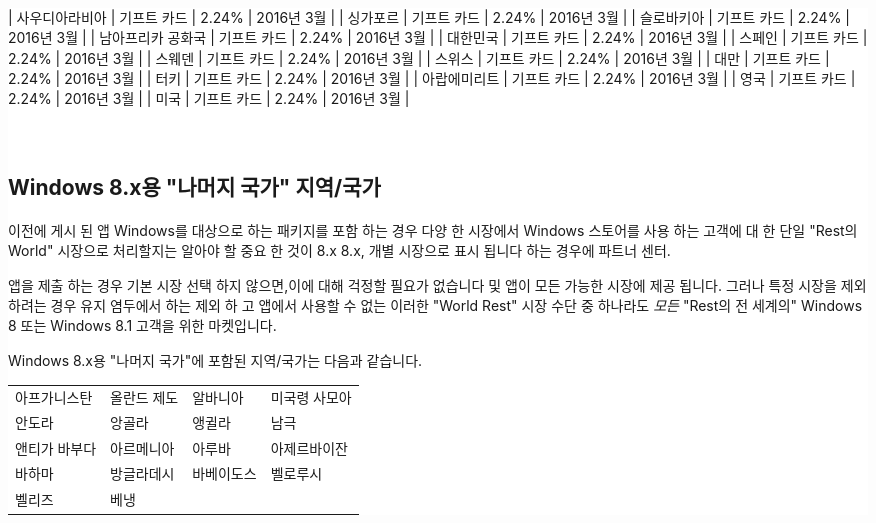 | 사우디아라비아         | 기프트 카드       | 2.24%                         | 2016년 3월     |
| 싱가포르            | 기프트 카드       | 2.24%                         | 2016년 3월     |
| 슬로바키아             | 기프트 카드       | 2.24%                         | 2016년 3월     |
| 남아프리카 공화국         | 기프트 카드       | 2.24%                         | 2016년 3월     |
| 대한민국          | 기프트 카드       | 2.24%                         | 2016년 3월     |
| 스페인                | 기프트 카드       | 2.24%                         | 2016년 3월     |
| 스웨덴               | 기프트 카드       | 2.24%                         | 2016년 3월     |
| 스위스          | 기프트 카드       | 2.24%                         | 2016년 3월     |
| 대만               | 기프트 카드       | 2.24%                         | 2016년 3월     |
| 터키               | 기프트 카드       | 2.24%                         | 2016년 3월     |
| 아랍에미리트 | 기프트 카드       | 2.24%                         | 2016년 3월     |
| 영국       | 기프트 카드       | 2.24%                         | 2016년 3월     |
| 미국        | 기프트 카드       | 2.24%                         | 2016년 3월     |

 

## <a name="rest-of-world-markets-for-windows-8x"></a>Windows 8.x용 "나머지 국가" 지역/국가

이전에 게시 된 앱 Windows를 대상으로 하는 패키지를 포함 하는 경우 다양 한 시장에서 Windows 스토어를 사용 하는 고객에 대 한 단일 "Rest의 World" 시장으로 처리할지는 알아야 할 중요 한 것이 8.x 8.x, 개별 시장으로 표시 됩니다 하는 경우에 파트너 센터.

앱을 제출 하는 경우 기본 시장 선택 하지 않으면,이에 대해 걱정할 필요가 없습니다 및 앱이 모든 가능한 시장에 제공 됩니다. 그러나 특정 시장을 제외 하려는 경우 유지 염두에서 하는 제외 하 고 앱에서 사용할 수 없는 이러한 "World Rest" 시장 수단 중 하나라도 *모든* "Rest의 전 세계의" Windows 8 또는 Windows 8.1 고객을 위한 마켓입니다.

Windows 8.x용 "나머지 국가"에 포함된 지역/국가는 다음과 같습니다.

<table>
  <tr>
    <td>아프가니스탄</td>
    <td>올란드 제도</td>
    <td>알바니아</td>
    <td>미국령 사모아</td>
  </tr>
  <tr>
    <td>안도라</td>
    <td>앙골라</td>
    <td>앵귈라</td>
    <td>남극</td>
  </tr>
  <tr>
    <td>앤티가 바부다</td>
    <td>아르메니아</td>
    <td>아루바</td>
    <td>아제르바이잔</td>
  </tr>
  <tr>
    <td>바하마</td>
    <td>방글라데시</td>
    <td>바베이도스</td>
    <td>벨로루시</td>
  </tr>
  <tr>
    <td>벨리즈</td>
    <td>베냉</td>